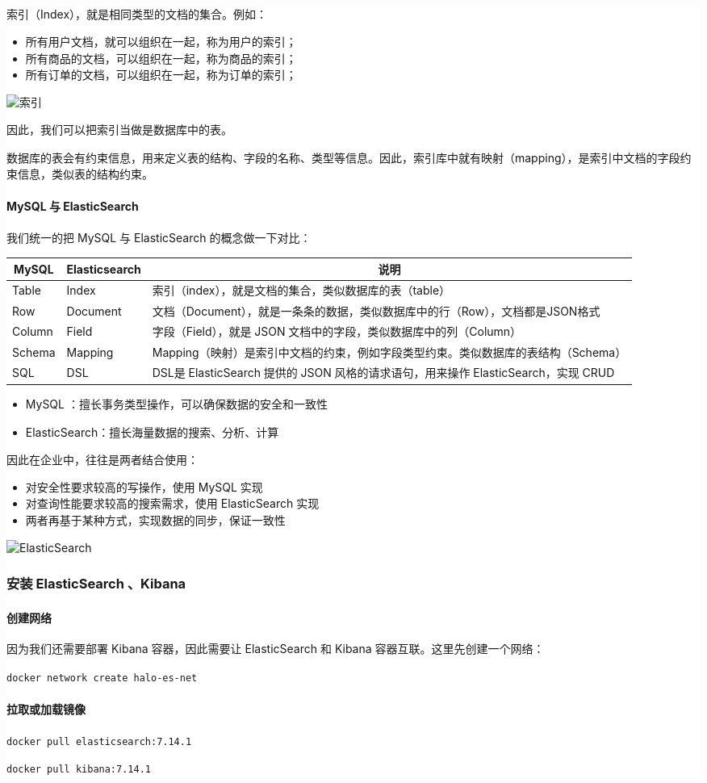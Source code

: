 索引（Index），就是相同类型的文档的集合。例如：

- 所有用户文档，就可以组织在一起，称为用户的索引；
- 所有商品的文档，可以组织在一起，称为商品的索引；
- 所有订单的文档，可以组织在一起，称为订单的索引；

![索引](https://cdn.jsdelivr.net/gh/halo-blog/cdn-blog-img-e@master/索引.67l5ib0vvgo0.svg)

因此，我们可以把索引当做是数据库中的表。

数据库的表会有约束信息，用来定义表的结构、字段的名称、类型等信息。因此，索引库中就有映射（mapping），是索引中文档的字段约束信息，类似表的结构约束。

#### MySQL 与 ElasticSearch

我们统一的把 MySQL 与 ElasticSearch 的概念做一下对比：

| MySQL  | Elasticsearch | **说明**                                                     |
| ------ | ------------- | ------------------------------------------------------------ |
| Table  | Index         | 索引（index），就是文档的集合，类似数据库的表（table）       |
| Row    | Document      | 文档（Document），就是一条条的数据，类似数据库中的行（Row），文档都是JSON格式 |
| Column | Field         | 字段（Field），就是 JSON 文档中的字段，类似数据库中的列（Column） |
| Schema | Mapping       | Mapping（映射）是索引中文档的约束，例如字段类型约束。类似数据库的表结构（Schema） |
| SQL    | DSL           | DSL是 ElasticSearch 提供的 JSON 风格的请求语句，用来操作 ElasticSearch，实现 CRUD |

- MySQL ：擅长事务类型操作，可以确保数据的安全和一致性

- ElasticSearch：擅长海量数据的搜索、分析、计算

因此在企业中，往往是两者结合使用：

- 对安全性要求较高的写操作，使用 MySQL 实现
- 对查询性能要求较高的搜索需求，使用 ElasticSearch 实现
- 两者再基于某种方式，实现数据的同步，保证一致性

![ElasticSearch](https://cdn.jsdelivr.net/gh/halo-blog/cdn-blog-img-e@master/ElasticSearch.4koj7qwgqge0.svg)

### 安装 ElasticSearch 、Kibana

#### 创建网络

因为我们还需要部署 Kibana 容器，因此需要让 ElasticSearch 和 Kibana 容器互联。这里先创建一个网络：

```sh
docker network create halo-es-net
```

#### 拉取或加载镜像

```sh
docker pull elasticsearch:7.14.1
```

```sh
docker pull kibana:7.14.1
```
